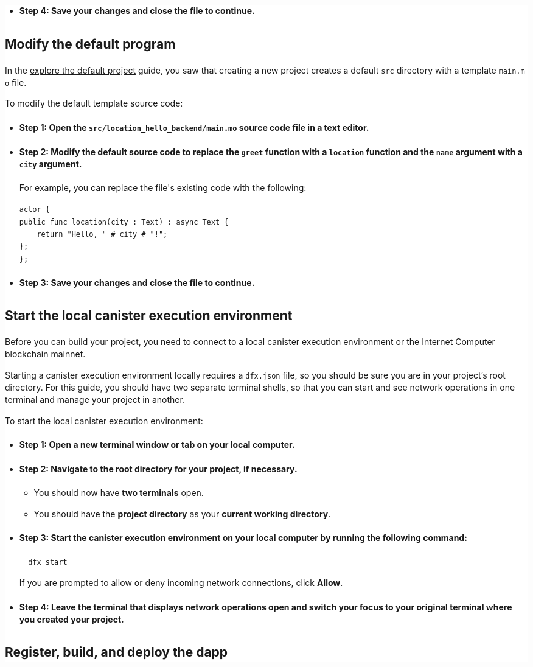 - #### Step 4:  Save your changes and close the file to continue.

## Modify the default program

In the [explore the default project](explore-templates) guide, you saw that creating a new project creates a default `src` directory with a template `main.mo` file.

To modify the default template source code:

- #### Step 1:  Open the `src/location_hello_backend/main.mo` source code file in a text editor.

- #### Step 2:  Modify the default source code to replace the `greet` function with a `location` function and the `name` argument with a `city` argument.

    For example, you can replace the file's existing code with the following:

    ```
    actor {
    public func location(city : Text) : async Text {
        return "Hello, " # city # "!";
    };
    };
    ```

- #### Step 3:  Save your changes and close the file to continue.

## Start the local canister execution environment

Before you can build your project, you need to connect to a local canister execution environment or the Internet Computer blockchain mainnet.

Starting a canister execution environment locally requires a `dfx.json` file, so you should be sure you are in your project’s root directory. For this guide, you should have two separate terminal shells, so that you can start and see network operations in one terminal and manage your project in another.

To start the local canister execution environment:

- #### Step 1:  Open a new terminal window or tab on your local computer.

- #### Step 2:  Navigate to the root directory for your project, if necessary.

    -   You should now have **two terminals** open.

    -   You should have the **project directory** as your **current working directory**.

- #### Step 3:  Start the canister execution environment on your local computer by running the following command:

        dfx start

    If you are prompted to allow or deny incoming network connections, click **Allow**.

- #### Step 4:  Leave the terminal that displays network operations open and switch your focus to your original terminal where you created your project.

## Register, build, and deploy the dapp
